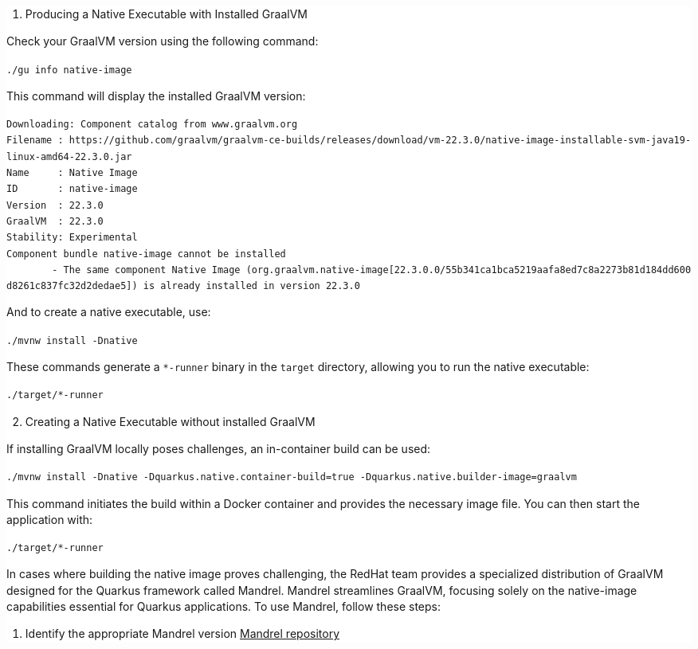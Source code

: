 1. Producing a Native Executable with Installed GraalVM

Check your GraalVM version using the following command:

```shell {linenos=inline}
./gu info native-image
```

This command will display the installed GraalVM version:

```shell
Downloading: Component catalog from www.graalvm.org
Filename : https://github.com/graalvm/graalvm-ce-builds/releases/download/vm-22.3.0/native-image-installable-svm-java19-linux-amd64-22.3.0.jar
Name     : Native Image
ID       : native-image
Version  : 22.3.0
GraalVM  : 22.3.0
Stability: Experimental
Component bundle native-image cannot be installed
        - The same component Native Image (org.graalvm.native-image[22.3.0.0/55b341ca1bca5219aafa8ed7c8a2273b81d184dd600d8261c837fc32d2dedae5]) is already installed in version 22.3.0
```

And to create a native executable, use:

```shell {linenos=inline}
./mvnw install -Dnative
```

These commands generate a `*-runner` binary in the `target` directory, allowing you to run the
native executable:

```shell {linenos=inline}
./target/*-runner
```

2. Creating a Native Executable without installed GraalVM

If installing GraalVM locally poses challenges, an in-container build can be used:

```shell {linenos=inline}
./mvnw install -Dnative -Dquarkus.native.container-build=true -Dquarkus.native.builder-image=graalvm
```

This command initiates the build within a Docker container and provides the necessary image file.
You can then start the application with:

```shell {linenos=inline}
./target/*-runner
```

In cases where building the native image proves challenging, the RedHat team provides a specialized
distribution of GraalVM designed for the Quarkus framework called Mandrel. Mandrel streamlines
GraalVM, focusing solely on the native-image capabilities essential for Quarkus applications. To
use Mandrel, follow these steps:

1. Identify the appropriate Mandrel version [Mandrel repository](https://quay.io/repository/quarkus/ubi-quarkus-mandrel-builder-image?tab=tags)
